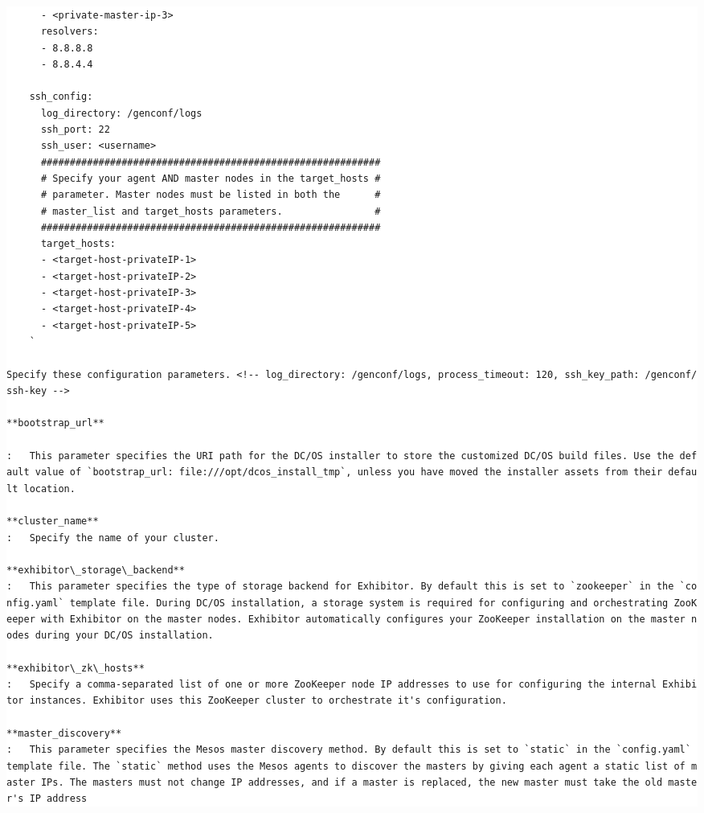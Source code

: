           - <private-master-ip-3>
          resolvers:
          - 8.8.8.8 
          - 8.8.4.4
        
        ssh_config:
          log_directory: /genconf/logs          
          ssh_port: 22
          ssh_user: <username>
          ###########################################################
          # Specify your agent AND master nodes in the target_hosts #
          # parameter. Master nodes must be listed in both the      #
          # master_list and target_hosts parameters.                #
          ###########################################################
          target_hosts:
          - <target-host-privateIP-1>
          - <target-host-privateIP-2>
          - <target-host-privateIP-3>
          - <target-host-privateIP-4>
          - <target-host-privateIP-5>
        `
    
    Specify these configuration parameters. <!-- log_directory: /genconf/logs, process_timeout: 120, ssh_key_path: /genconf/ssh-key -->
    
    **bootstrap_url**
    
    :   This parameter specifies the URI path for the DC/OS installer to store the customized DC/OS build files. Use the default value of `bootstrap_url: file:///opt/dcos_install_tmp`, unless you have moved the installer assets from their default location.
    
    **cluster_name**
    :   Specify the name of your cluster.
    
    **exhibitor\_storage\_backend**
    :   This parameter specifies the type of storage backend for Exhibitor. By default this is set to `zookeeper` in the `config.yaml` template file. During DC/OS installation, a storage system is required for configuring and orchestrating ZooKeeper with Exhibitor on the master nodes. Exhibitor automatically configures your ZooKeeper installation on the master nodes during your DC/OS installation.
    
    **exhibitor\_zk\_hosts**
    :   Specify a comma-separated list of one or more ZooKeeper node IP addresses to use for configuring the internal Exhibitor instances. Exhibitor uses this ZooKeeper cluster to orchestrate it's configuration.
    
    **master_discovery**
    :   This parameter specifies the Mesos master discovery method. By default this is set to `static` in the `config.yaml` template file. The `static` method uses the Mesos agents to discover the masters by giving each agent a static list of master IPs. The masters must not change IP addresses, and if a master is replaced, the new master must take the old master's IP address
    